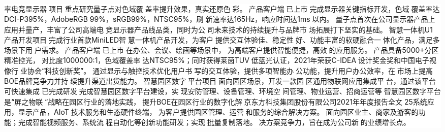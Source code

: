 率电竞显示器
项目
重点研究量子点对色域覆
盖率提升效果，真实还原色
彩。
产品客户端
已上市
完成显示器关键指标开发，色域
覆盖率达DCI-P395%，AdobeRGB
99%，sRGB99%，NTSC95%，刷
新速率达165Hz，响应时间达1ms
以内。
量子点首次在公司显示器产品上
应用并量产，丰富了公司高端电
竞显示器产品线品类，同时为公
司未来技术的持续提升与品牌市
场拓展打下坚实的基础。
智慧一体机U1
产品开发项目
完成行业首款MiniLED智
慧一体机产品开发，为客户
提供交互体验佳、稳定性
好、功能丰富的软硬融合一
体化产品，满足多场景下用
户需求。
产品客户端
已上市
在办公、会议、绘画等场景中，
为高端客户提供智能便捷，高效
的应用服务。
产品具备5000+分区精准控光，
对比度1000000:1，色域覆盖率
达NTSC95%；同时获得莱茵TUV
低蓝光认证，2021年荣获C-IDEA
设计奖金奖和中国电子视像行
业协会“科技创新奖”。
通过显示与触控技术优化用户书
写的交互体验，提供多项智能办
公功能，提升用户办公效率，在
市场上提高BOE品牌竞争力并持
续提升渠道出货能力。
智慧园区数字
平台项目
面向园区场景，开发一款园
区通用物联网应用集成平
台，通过该平台可快速集成
已完成研发
完成智慧园区数字平台建设，实
现安防管理、设备管理、环境空
间管理、物业运营、招商运营等
智慧园区数字平台是“屏之物联
“战略在园区行业的落地实践，
提升BOE在园区行业的数字化解
京东方科技集团股份有限公司2021年年度报告全文
25系统应用，显示产品，AIoT
技术服务和生态硬件终端，
为客户提供园区管理、运营
和服务的综合解决方案。
面向园区业主、商家及游客的功
能；完成智能视频服务、系统流
程自动化等创新功能研发；实现
批量复制落地。
决方案竞争力，旨在成为公司新
的业绩增长点。